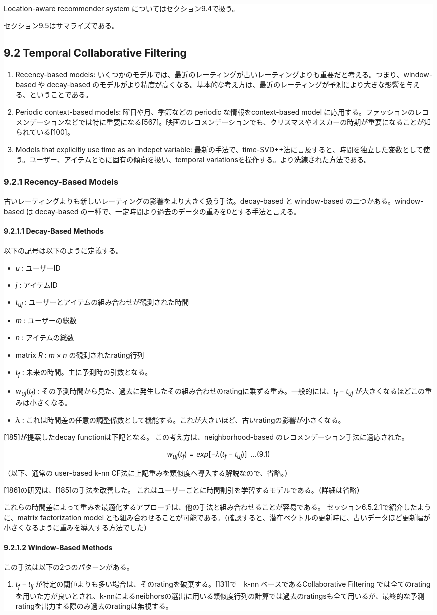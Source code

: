 Location-aware recommender system についてはセクション9.4で扱う。

セクション9.5はサマライズである。


## 9.2 Temporal Collaborative Filtering

1. Recency-based models: いくつかのモデルでは、最近のレーティングが古いレーティングよりも重要だと考える。つまり、window-based や decay-based のモデルがより精度が高くなる。基本的な考え方は、最近のレーティングが予測により大きな影響を与える、ということである。

2. Periodic context-based models: 曜日や月、季節などの periodic な情報をcontext-based model に応用する。ファッションのレコメンデーションなどでは特に重要になる[567]。映画のレコメンデーションでも、クリスマスやオスカーの時期が重要になることが知られている[100]。

3. Models that explicitly use time as an indepet variable: 最新の手法で、time-SVD++法に言及すると、時間を独立した変数として使う。ユーザー、アイテムともに固有の傾向を扱い、temporal variationsを操作する。より洗練された方法である。


### 9.2.1 Recency-Based Models

古いレーティングよりも新しいレーティングの影響をより大きく扱う手法。decay-based と window-based の二つかある。window-based は decay-based の一種で、一定時間より過去のデータの重みを0とする手法と言える。

#### 9.2.1.1 Decay-Based Methods

以下の記号は以下のように定義する。

- $u$ : ユーザーID
- $j$ : アイテムID
- $t_{uj}$ : ユーザーとアイテムの組み合わせが観測された時間
- $m$ : ユーザーの総数
- $n$ : アイテムの総数
- matrix $R$ : $m \times n$ の観測されたrating行列
- $t_f$ : 未来の時間。主に予測時の引数となる。
- $w_{uj}(t_f)$ : その予測時間から見た、過去に発生したその組み合わせのratingに乗ずる重み。一般的には、$t_f - t_{uj}$ が大きくなるほどこの重みは小さくなる。

- $\lambda$ : これは時間差の任意の調整係数として機能する。これが大きいほど、古いratingの影響が小さくなる。

[185]が提案したdecay functionは下記となる。
この考え方は、neighborhood-based のレコメンデーション手法に適応された。

$$
w_{uj}(t_f) = exp[- \lambda (t_f - t_{uj})] \;\;...(9.1)
$$

（以下、通常の user-based k-nn CF法に上記重みを類似度へ導入する解説なので、省略。）

[186]の研究は、[185]の手法を改善した。
これはユーザーごとに時間割引を学習するモデルである。（詳細は省略）

これらの時間差によって重みを最適化するアプローチは、他の手法と組み合わせることが容易である。
セッション6.5.2.1で紹介したように、matrix factorization model とも組み合わせることが可能である。（確認すると、潜在ベクトルの更新時に、古いデータほど更新幅が小さくなるように重みを導入する方法でした）

#### 9.2.1.2 Window-Based Methods

この手法は以下の2つのパターンがある。

1. $t_f - t_{ij}$ が特定の閾値よりも多い場合は、そのratingを破棄する。[131]で　k-nn ベースであるCollaborative Filtering では全てのratingを用いた方が良いとされ、k-nnによるneibhorsの選出に用いる類似度行列の計算では過去のratingsも全て用いるが、最終的な予測ratingを出力する際のみ過去のratingは無視する。
